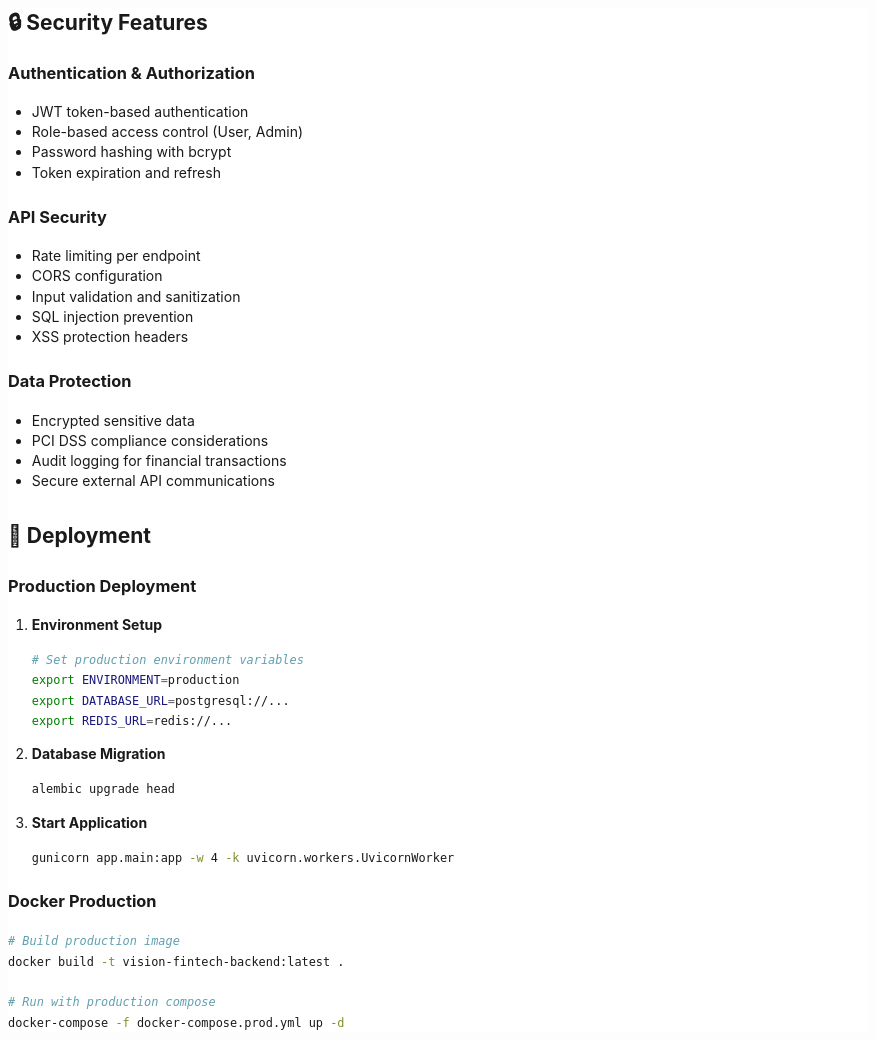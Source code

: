 ## 🔒 Security Features

### Authentication & Authorization
- JWT token-based authentication
- Role-based access control (User, Admin)
- Password hashing with bcrypt
- Token expiration and refresh

### API Security
- Rate limiting per endpoint
- CORS configuration
- Input validation and sanitization
- SQL injection prevention
- XSS protection headers

### Data Protection
- Encrypted sensitive data
- PCI DSS compliance considerations
- Audit logging for financial transactions
- Secure external API communications

## 🚀 Deployment

### Production Deployment

1. **Environment Setup**
   ```bash
   # Set production environment variables
   export ENVIRONMENT=production
   export DATABASE_URL=postgresql://...
   export REDIS_URL=redis://...
   ```

2. **Database Migration**
   ```bash
   alembic upgrade head
   ```

3. **Start Application**
   ```bash
   gunicorn app.main:app -w 4 -k uvicorn.workers.UvicornWorker
   ```

### Docker Production
```bash
# Build production image
docker build -t vision-fintech-backend:latest .

# Run with production compose
docker-compose -f docker-compose.prod.yml up -d
```
